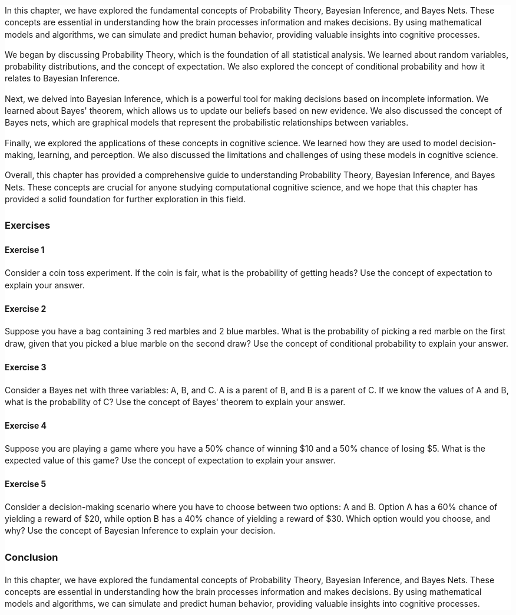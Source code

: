 In this chapter, we have explored the fundamental concepts of Probability Theory, Bayesian Inference, and Bayes Nets. These concepts are essential in understanding how the brain processes information and makes decisions. By using mathematical models and algorithms, we can simulate and predict human behavior, providing valuable insights into cognitive processes.

We began by discussing Probability Theory, which is the foundation of all statistical analysis. We learned about random variables, probability distributions, and the concept of expectation. We also explored the concept of conditional probability and how it relates to Bayesian Inference.

Next, we delved into Bayesian Inference, which is a powerful tool for making decisions based on incomplete information. We learned about Bayes' theorem, which allows us to update our beliefs based on new evidence. We also discussed the concept of Bayes nets, which are graphical models that represent the probabilistic relationships between variables.

Finally, we explored the applications of these concepts in cognitive science. We learned how they are used to model decision-making, learning, and perception. We also discussed the limitations and challenges of using these models in cognitive science.

Overall, this chapter has provided a comprehensive guide to understanding Probability Theory, Bayesian Inference, and Bayes Nets. These concepts are crucial for anyone studying computational cognitive science, and we hope that this chapter has provided a solid foundation for further exploration in this field.

### Exercises

#### Exercise 1
Consider a coin toss experiment. If the coin is fair, what is the probability of getting heads? Use the concept of expectation to explain your answer.

#### Exercise 2
Suppose you have a bag containing 3 red marbles and 2 blue marbles. What is the probability of picking a red marble on the first draw, given that you picked a blue marble on the second draw? Use the concept of conditional probability to explain your answer.

#### Exercise 3
Consider a Bayes net with three variables: A, B, and C. A is a parent of B, and B is a parent of C. If we know the values of A and B, what is the probability of C? Use the concept of Bayes' theorem to explain your answer.

#### Exercise 4
Suppose you are playing a game where you have a 50% chance of winning $10 and a 50% chance of losing $5. What is the expected value of this game? Use the concept of expectation to explain your answer.

#### Exercise 5
Consider a decision-making scenario where you have to choose between two options: A and B. Option A has a 60% chance of yielding a reward of $20, while option B has a 40% chance of yielding a reward of $30. Which option would you choose, and why? Use the concept of Bayesian Inference to explain your decision.


### Conclusion

In this chapter, we have explored the fundamental concepts of Probability Theory, Bayesian Inference, and Bayes Nets. These concepts are essential in understanding how the brain processes information and makes decisions. By using mathematical models and algorithms, we can simulate and predict human behavior, providing valuable insights into cognitive processes.
